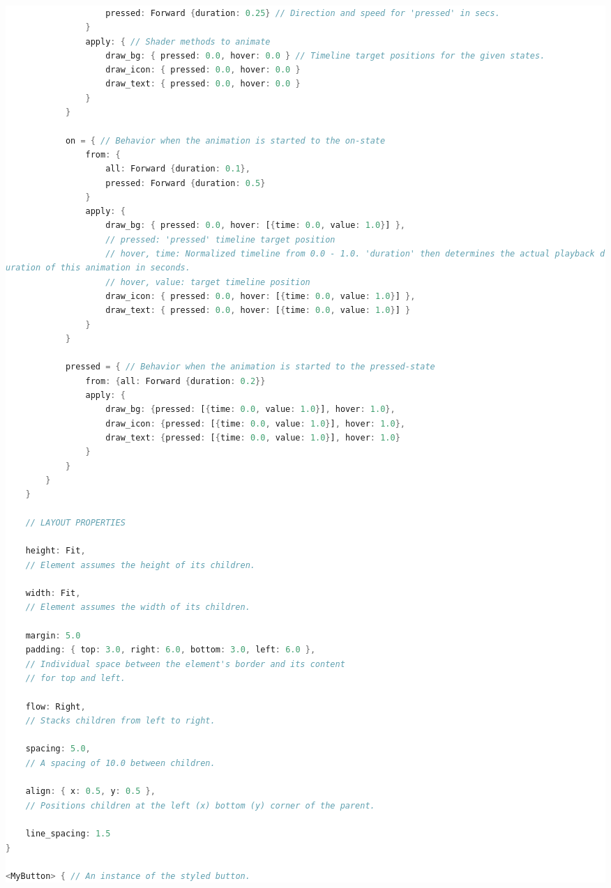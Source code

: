 ```rust
					pressed: Forward {duration: 0.25} // Direction and speed for 'pressed' in secs.
				}
				apply: { // Shader methods to animate
					draw_bg: { pressed: 0.0, hover: 0.0 } // Timeline target positions for the given states.
					draw_icon: { pressed: 0.0, hover: 0.0 }
					draw_text: { pressed: 0.0, hover: 0.0 }
				}
			}

			on = { // Behavior when the animation is started to the on-state
				from: {
					all: Forward {duration: 0.1},
					pressed: Forward {duration: 0.5}
				}
				apply: {
					draw_bg: { pressed: 0.0, hover: [{time: 0.0, value: 1.0}] },
					// pressed: 'pressed' timeline target position
					// hover, time: Normalized timeline from 0.0 - 1.0. 'duration' then determines the actual playback duration of this animation in seconds.
					// hover, value: target timeline position
					draw_icon: { pressed: 0.0, hover: [{time: 0.0, value: 1.0}] },
					draw_text: { pressed: 0.0, hover: [{time: 0.0, value: 1.0}] }
				}
			}
 
			pressed = { // Behavior when the animation is started to the pressed-state
				from: {all: Forward {duration: 0.2}}
				apply: {
					draw_bg: {pressed: [{time: 0.0, value: 1.0}], hover: 1.0}, 
					draw_icon: {pressed: [{time: 0.0, value: 1.0}], hover: 1.0},
					draw_text: {pressed: [{time: 0.0, value: 1.0}], hover: 1.0}
				}
			}
		}
	}

	// LAYOUT PROPERTIES

	height: Fit,
	// Element assumes the height of its children.

	width: Fit,
	// Element assumes the width of its children.

	margin: 5.0
	padding: { top: 3.0, right: 6.0, bottom: 3.0, left: 6.0 },
	// Individual space between the element's border and its content
	// for top and left.

	flow: Right,
	// Stacks children from left to right.

	spacing: 5.0,
	// A spacing of 10.0 between children.

	align: { x: 0.5, y: 0.5 },
	// Positions children at the left (x) bottom (y) corner of the parent.

	line_spacing: 1.5
}

<MyButton> { // An instance of the styled button.
```
